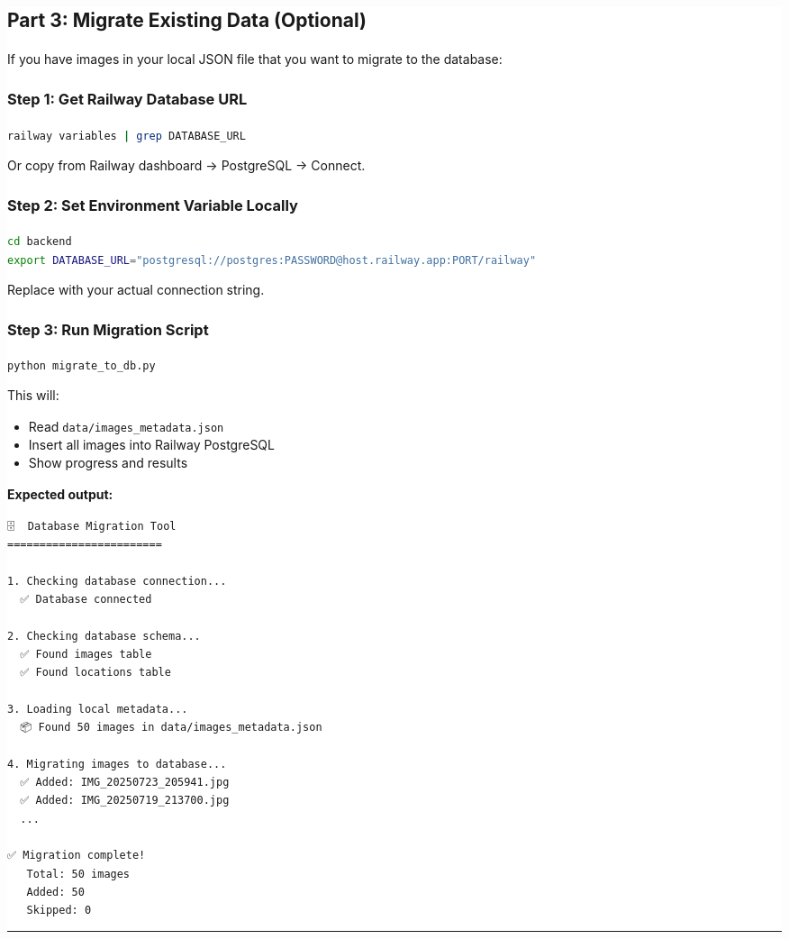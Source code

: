
## Part 3: Migrate Existing Data (Optional)

If you have images in your local JSON file that you want to migrate to the database:

### Step 1: Get Railway Database URL

```bash
railway variables | grep DATABASE_URL
```

Or copy from Railway dashboard → PostgreSQL → Connect.

### Step 2: Set Environment Variable Locally

```bash
cd backend
export DATABASE_URL="postgresql://postgres:PASSWORD@host.railway.app:PORT/railway"
```

Replace with your actual connection string.

### Step 3: Run Migration Script

```bash
python migrate_to_db.py
```

This will:
- Read `data/images_metadata.json`
- Insert all images into Railway PostgreSQL
- Show progress and results

**Expected output:**
```
🗄️  Database Migration Tool
========================

1. Checking database connection...
  ✅ Database connected

2. Checking database schema...
  ✅ Found images table
  ✅ Found locations table

3. Loading local metadata...
  📦 Found 50 images in data/images_metadata.json

4. Migrating images to database...
  ✅ Added: IMG_20250723_205941.jpg
  ✅ Added: IMG_20250719_213700.jpg
  ...

✅ Migration complete!
   Total: 50 images
   Added: 50
   Skipped: 0
```

---